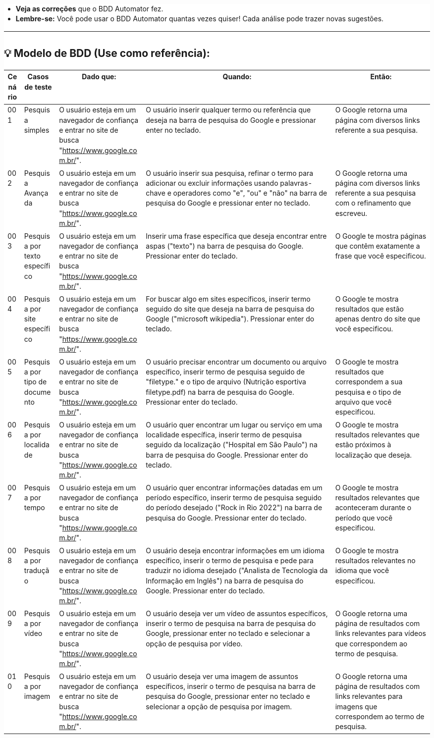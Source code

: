 * **Veja as correções** que o BDD Automator fez.
* **Lembre-se:** Você pode usar o BDD Automator quantas vezes quiser! Cada análise pode trazer novas sugestões. 

---

##  💡 Modelo de BDD (Use como referência): 

| Cenário | Casos de teste | Dado que: | Quando: | Então: |
|---|---|---|---|---|
| 001 | Pesquisa simples | O usuário esteja em um navegador de confiança e entrar no site de busca "https://www.google.com.br/". | O usuário inserir qualquer termo ou referência que deseja na barra de pesquisa do Google e pressionar enter no teclado. | O Google retorna uma página com diversos links referente a sua pesquisa. |
| 002 | Pesquisa Avançada | O usuário esteja em um navegador de confiança e entrar no site de busca "https://www.google.com.br/". | O usuário inserir sua pesquisa, refinar o termo para adicionar ou excluir informações usando palavras-chave e operadores como "e", "ou" e "não" na barra de pesquisa do Google e pressionar enter no teclado. | O Google retorna uma página com diversos links referente a sua pesquisa com o refinamento que escreveu. |
| 003 | Pesquisa por texto específico | O usuário esteja em um navegador de confiança e entrar no site de busca "https://www.google.com.br/". | Inserir uma frase específica que deseja encontrar entre aspas ("texto") na barra de pesquisa do Google. Pressionar  enter do teclado. | O Google te mostra páginas que contêm exatamente a frase que você especificou. |
| 004 | Pesquisa por site específico | O usuário esteja em um navegador de confiança e entrar no site de busca "https://www.google.com.br/". | For buscar algo em sites específicos, inserir termo seguido do site que deseja na barra de pesquisa do Google ("microsoft wikipedia"). Pressionar  enter do teclado. | O Google te mostra resultados que estão apenas dentro do site que você especificou. |
| 005 | Pesquisa por tipo de documento | O usuário esteja em um navegador de confiança e entrar no site de busca "https://www.google.com.br/". | O usuário precisar encontrar um documento ou arquivo específico, inserir termo de pesquisa seguido de "filetype." e o tipo de arquivo (Nutrição esportiva filetype.pdf) na barra de pesquisa do Google. Pressionar  enter do teclado. | O Google te mostra resultados que correspondem a sua pesquisa e o tipo de arquivo que você especificou. |
| 006 | Pesquisa por localidade | O usuário esteja em um navegador de confiança e entrar no site de busca "https://www.google.com.br/". | O usuário quer encontrar um lugar ou serviço em uma localidade específica, inserir termo de pesquisa seguido da localização ("Hospital em São Paulo") na barra de pesquisa do Google. Pressionar  enter do teclado. | O Google te mostra resultados relevantes que estão próximos à localização que deseja. |
| 007 | Pesquisa por tempo | O usuário esteja em um navegador de confiança e entrar no site de busca "https://www.google.com.br/". | O usuário quer encontrar informações datadas em um período específico, inserir termo de pesquisa seguido do período desejado ("Rock in Rio 2022") na barra de pesquisa do Google. Pressionar  enter do teclado. | O Google te mostra resultados relevantes que aconteceram durante o período que você especificou. |
| 008 | Pesquisa por tradução | O usuário esteja em um navegador de confiança e entrar no site de busca "https://www.google.com.br/". | O usuário deseja encontrar informações em um idioma específico, inserir o termo de pesquisa e pede para traduzir no idioma desejado ("Analista de Tecnologia da Informação em Inglês") na barra de pesquisa do Google. Pressionar enter do teclado. | O Google te mostra resultados relevantes no idioma que você especificou. |
| 009 | Pesquisa por vídeo | O usuário esteja em um navegador de confiança e entrar no site de busca "https://www.google.com.br/". | O usuário deseja ver um vídeo de assuntos específicos, inserir o termo de pesquisa na barra de pesquisa do Google, pressionar enter no teclado e selecionar a opção de pesquisa por vídeo. | O Google retorna uma página de resultados com links relevantes para vídeos que correspondem ao termo de pesquisa. |
| 010 | Pesquisa por imagem | O usuário esteja em um navegador de confiança e entrar no site de busca "https://www.google.com.br/". | O usuário deseja ver uma imagem de assuntos específicos, inserir o termo de pesquisa na barra de pesquisa do Google, pressionar enter no teclado e selecionar a opção de pesquisa por imagem. | O Google retorna uma página de resultados com links relevantes para imagens que correspondem ao termo de pesquisa. | 
